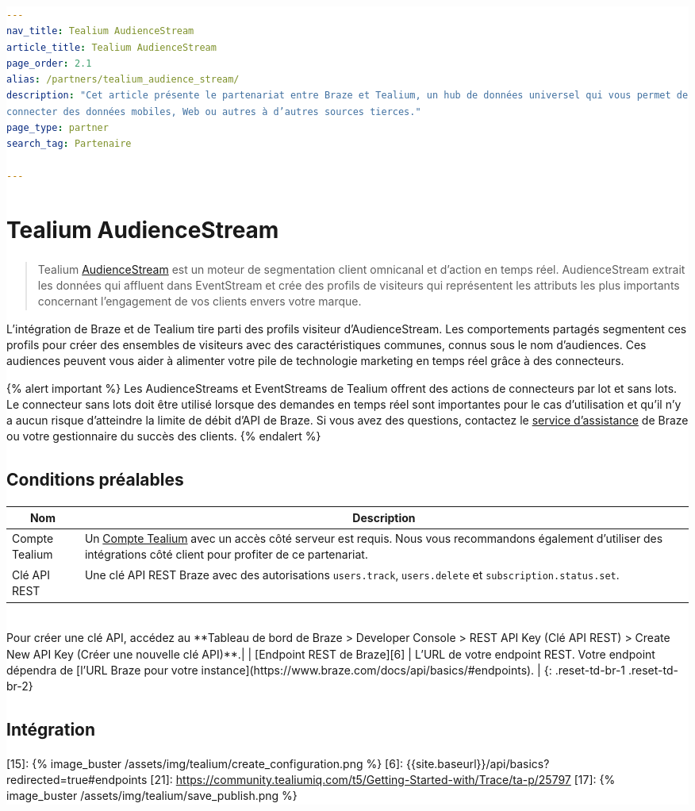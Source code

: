 ```yaml
---
nav_title: Tealium AudienceStream
article_title: Tealium AudienceStream
page_order: 2.1
alias: /partners/tealium_audience_stream/
description: "Cet article présente le partenariat entre Braze et Tealium, un hub de données universel qui vous permet de connecter des données mobiles, Web ou autres à d’autres sources tierces."
page_type: partner
search_tag: Partenaire

---
```


# Tealium AudienceStream

> Tealium [AudienceStream](https://community.tealiumiq.com/t5/Customer-Data-Hub/Introduction-to-AudienceStream/ta-p/16087) est un moteur de segmentation client omnicanal et d’action en temps réel. AudienceStream extrait les données qui affluent dans EventStream et crée des profils de visiteurs qui représentent les attributs les plus importants concernant l’engagement de vos clients envers votre marque. 

L’intégration de Braze et de Tealium tire parti des profils visiteur d’AudienceStream. Les comportements partagés segmentent ces profils pour créer des ensembles de visiteurs avec des caractéristiques communes, connus sous le nom d’audiences. Ces audiences peuvent vous aider à alimenter votre pile de technologie marketing en temps réel grâce à des connecteurs. 

{% alert important %}
Les AudienceStreams et EventStreams de Tealium offrent des actions de connecteurs par lot et sans lots. Le connecteur sans lots doit être utilisé lorsque des demandes en temps réel sont importantes pour le cas d’utilisation et qu’il n’y a aucun risque d’atteindre la limite de débit d’API de Braze. Si vous avez des questions, contactez le [service d’assistance]({{site.baseurl}}/braze_support/) de Braze ou votre gestionnaire du succès des clients. 
{% endalert %}

## Conditions préalables

| Nom | Description |
| ---- | ----------- |
| Compte Tealium | Un [Compte Tealium](https://my.tealiumiq.com/) avec un accès côté serveur est requis. Nous vous recommandons également d’utiliser des intégrations côté client pour profiter de ce partenariat. |
| Clé API REST | Une clé API REST Braze avec des autorisations `users.track`, `users.delete` et `subscription.status.set`.<br>
<br>
Pour créer une clé API, accédez au **Tableau de bord de Braze > Developer Console > REST API Key (Clé API REST) > Create New API Key (Créer une nouvelle clé API)**.|
| [Endpoint REST de Braze][6] | L’URL de votre endpoint REST. Votre endpoint dépendra de [l’URL Braze pour votre instance](https://www.braze.com/docs/api/basics/#endpoints). |
{: .reset-td-br-1 .reset-td-br-2}

## Intégration


[1]: https://community.tealiumiq.com/t5/Getting-Started-with/Attributes/ta-p/25785
[15]: {% image_buster /assets/img/tealium/create_configuration.png %}
[6]: {{site.baseurl}}/api/basics?redirected=true#endpoints
[21]: https://community.tealiumiq.com/t5/Getting-Started-with/Trace/ta-p/25797
[17]: {% image_buster /assets/img/tealium/save_publish.png %}
